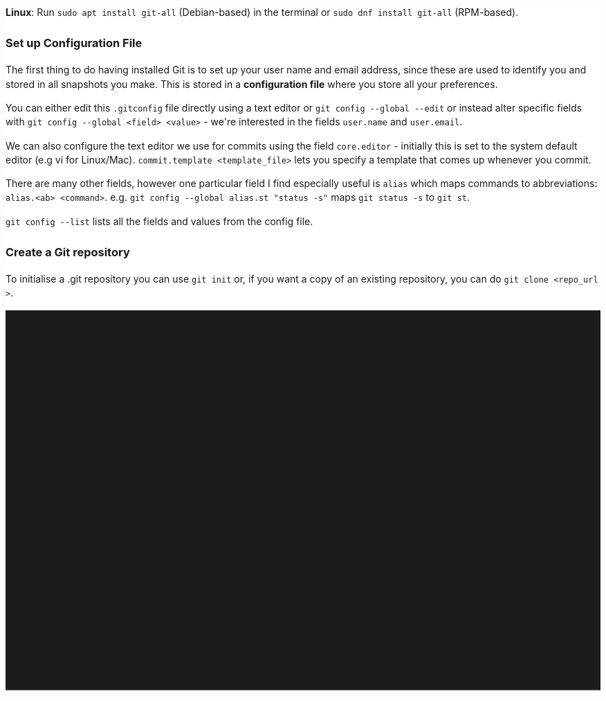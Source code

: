 **Linux**: Run `sudo apt install git-all` (Debian-based) in the terminal or `sudo dnf install git-all` (RPM-based).

### Set up Configuration File

The first thing to do having installed Git is to set up your user name and email address, since these are used to identify you and stored in all snapshots you make. This is stored in a **configuration file** where you store all your preferences.

You can either edit this `.gitconfig` file directly using a text editor or `git config --global --edit` or instead alter specific fields with `git config --global <field> <value>` - we're interested in the fields `user.name` and `user.email`.

We can also configure the text editor we use for commits using the field `core.editor` - initially this is set to the system default editor (e.g vi for Linux/Mac). `commit.template <template_file>` lets you specify a template that comes up whenever you commit.

There are many other fields, however one particular field I find especially useful is `alias` which maps commands to abbreviations: `alias.<ab> <command>`.
e.g. `git config --global alias.st "status -s"` maps `git status -s` to `git st`.

`git config --list` lists all the fields and values from the config file.

### Create a Git repository

To initialise a .git repository you can use `git init` or, if you want a copy of an existing repository, you can do `git clone <repo_url>`.

![Setup Terminal](setup.svg)

